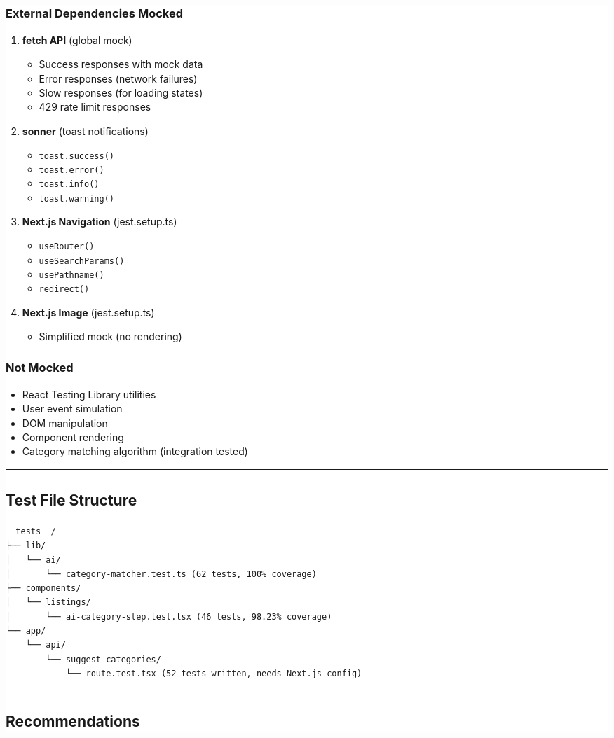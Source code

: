 ### External Dependencies Mocked

1. **fetch API** (global mock)
   - Success responses with mock data
   - Error responses (network failures)
   - Slow responses (for loading states)
   - 429 rate limit responses

2. **sonner** (toast notifications)
   - `toast.success()`
   - `toast.error()`
   - `toast.info()`
   - `toast.warning()`

3. **Next.js Navigation** (jest.setup.ts)
   - `useRouter()`
   - `useSearchParams()`
   - `usePathname()`
   - `redirect()`

4. **Next.js Image** (jest.setup.ts)
   - Simplified mock (no rendering)

### Not Mocked

- React Testing Library utilities
- User event simulation
- DOM manipulation
- Component rendering
- Category matching algorithm (integration tested)

---

## Test File Structure

```
__tests__/
├── lib/
│   └── ai/
│       └── category-matcher.test.ts (62 tests, 100% coverage)
├── components/
│   └── listings/
│       └── ai-category-step.test.tsx (46 tests, 98.23% coverage)
└── app/
    └── api/
        └── suggest-categories/
            └── route.test.tsx (52 tests written, needs Next.js config)
```

---

## Recommendations
